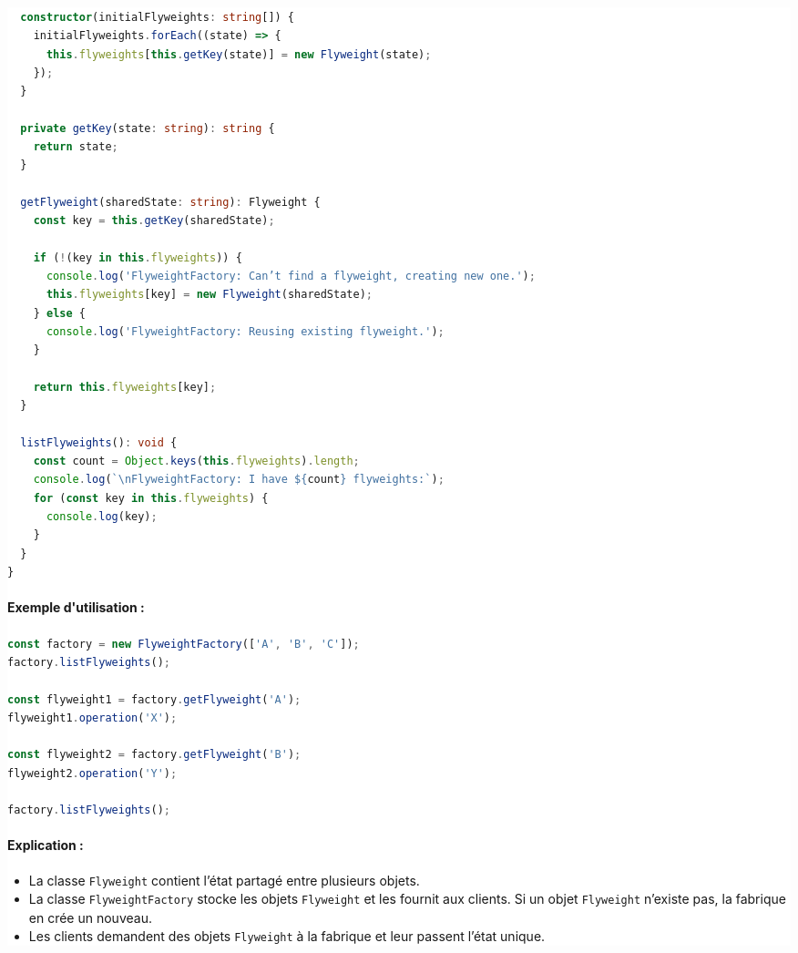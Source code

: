 ```typescript
  constructor(initialFlyweights: string[]) {
    initialFlyweights.forEach((state) => {
      this.flyweights[this.getKey(state)] = new Flyweight(state);
    });
  }

  private getKey(state: string): string {
    return state;
  }

  getFlyweight(sharedState: string): Flyweight {
    const key = this.getKey(sharedState);

    if (!(key in this.flyweights)) {
      console.log('FlyweightFactory: Can’t find a flyweight, creating new one.');
      this.flyweights[key] = new Flyweight(sharedState);
    } else {
      console.log('FlyweightFactory: Reusing existing flyweight.');
    }

    return this.flyweights[key];
  }

  listFlyweights(): void {
    const count = Object.keys(this.flyweights).length;
    console.log(`\nFlyweightFactory: I have ${count} flyweights:`);
    for (const key in this.flyweights) {
      console.log(key);
    }
  }
}
```

#### Exemple d'utilisation :

```typescript
const factory = new FlyweightFactory(['A', 'B', 'C']);
factory.listFlyweights();

const flyweight1 = factory.getFlyweight('A');
flyweight1.operation('X');

const flyweight2 = factory.getFlyweight('B');
flyweight2.operation('Y');

factory.listFlyweights();
```

#### Explication :

- La classe `Flyweight` contient l’état partagé entre plusieurs objets.
- La classe `FlyweightFactory` stocke les objets `Flyweight` et les fournit aux clients. Si un objet `Flyweight` n’existe pas, la fabrique en crée un nouveau.
- Les clients demandent des objets `Flyweight` à la fabrique et leur passent l’état unique.

